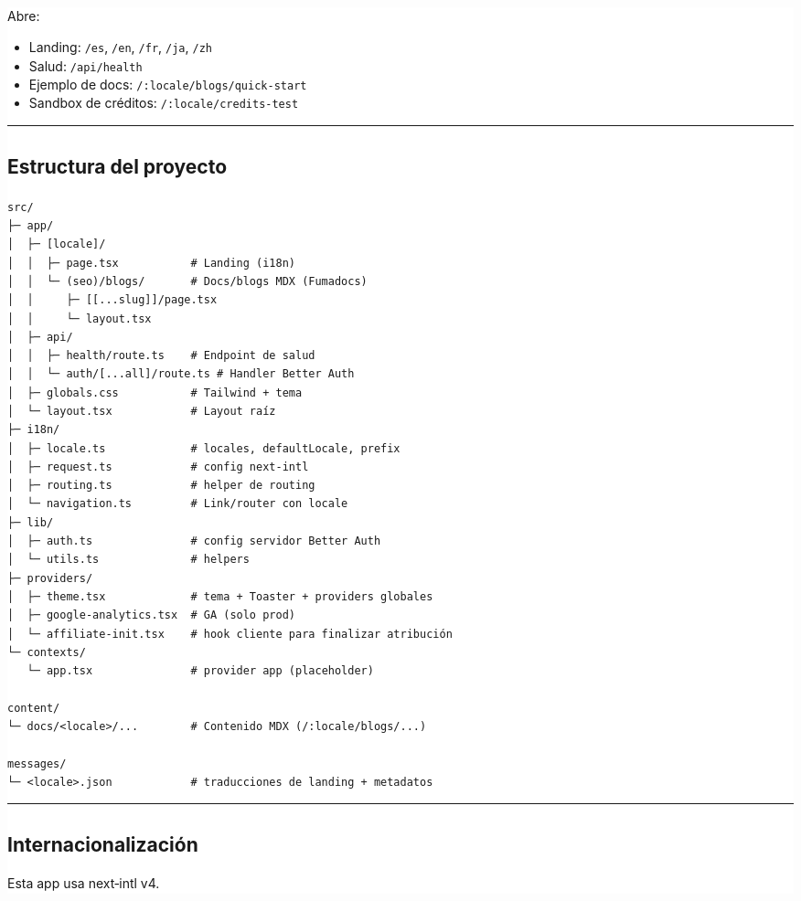 Abre:

- Landing: `/es`, `/en`, `/fr`, `/ja`, `/zh`
- Salud: `/api/health`
- Ejemplo de docs: `/:locale/blogs/quick-start`
- Sandbox de créditos: `/:locale/credits-test`

---

## Estructura del proyecto

```
src/
├─ app/
│  ├─ [locale]/
│  │  ├─ page.tsx           # Landing (i18n)
│  │  └─ (seo)/blogs/       # Docs/blogs MDX (Fumadocs)
│  │     ├─ [[...slug]]/page.tsx
│  │     └─ layout.tsx
│  ├─ api/
│  │  ├─ health/route.ts    # Endpoint de salud
│  │  └─ auth/[...all]/route.ts # Handler Better Auth
│  ├─ globals.css           # Tailwind + tema
│  └─ layout.tsx            # Layout raíz
├─ i18n/
│  ├─ locale.ts             # locales, defaultLocale, prefix
│  ├─ request.ts            # config next-intl
│  ├─ routing.ts            # helper de routing
│  └─ navigation.ts         # Link/router con locale
├─ lib/
│  ├─ auth.ts               # config servidor Better Auth
│  └─ utils.ts              # helpers
├─ providers/
│  ├─ theme.tsx             # tema + Toaster + providers globales
│  ├─ google-analytics.tsx  # GA (solo prod)
│  └─ affiliate-init.tsx    # hook cliente para finalizar atribución
└─ contexts/
   └─ app.tsx               # provider app (placeholder)

content/
└─ docs/<locale>/...        # Contenido MDX (/:locale/blogs/...)

messages/
└─ <locale>.json            # traducciones de landing + metadatos
```

---

## Internacionalización

Esta app usa next‑intl v4.
